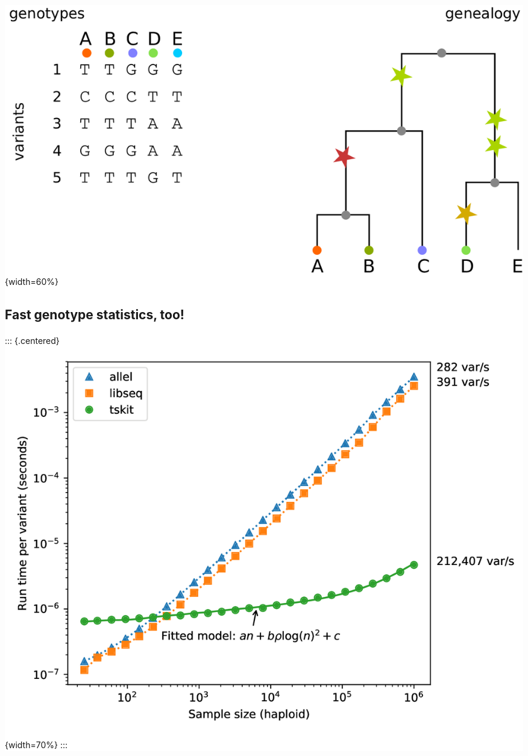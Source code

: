 ![genotypes and a tree](figs/ts_ex/tree_sequence_genotype_and_tree.png){width=60%}

## Fast genotype statistics, too!

::: {.centered}
![efficiency of treestat computation](figs/treestats/benchmarks_without_copy_longer_genome.png){width=70%}
:::
